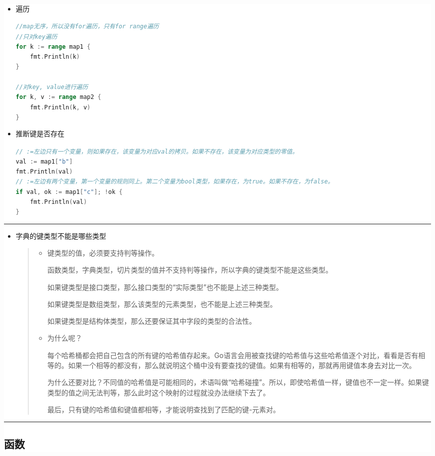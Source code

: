 - 遍历

  ```go
  //map无序，所以没有for遍历，只有for range遍历
  //只对key遍历
  for k := range map1 {
      fmt.Println(k)
  }
  
  //对key, value进行遍历
  for k, v := range map2 {
      fmt.Println(k, v)
  }
  ```

- 推断键是否存在

  ```go
  // :=左边只有一个变量，则如果存在，该变量为对应val的拷贝。如果不存在，该变量为对应类型的零值。
  val := map1["b"]
  fmt.Println(val)
  // :=左边有两个变量，第一个变量的规则同上。第二个变量为bool类型，如果存在，为true。如果不存在，为false。
  if val, ok := map1["c"]; !ok {
      fmt.Println(val)
  }
  ```

------

- 字典的键类型不能是哪些类型

  > - 键类型的值，必须要支持判等操作。
  >
  >   函数类型，字典类型，切片类型的值并不支持判等操作，所以字典的键类型不能是这些类型。
  >
  >   如果键类型是接口类型，那么接口类型的“实际类型”也不能是上述三种类型。
  >
  >   如果键类型是数组类型，那么该类型的元素类型，也不能是上述三种类型。
  >
  >   如果键类型是结构体类型，那么还要保证其中字段的类型的合法性。
  >
  > - 为什么呢？
  >
  >   每个哈希桶都会把自己包含的所有键的哈希值存起来。Go语言会用被查找键的哈希值与这些哈希值逐个对比，看看是否有相等的。如果一个相等的都没有，那么就说明这个桶中没有要查找的键值。如果有相等的，那就再用键值本身去对比一次。
  >
  >   为什么还要对比？不同值的哈希值是可能相同的，术语叫做“哈希碰撞”。所以，即使哈希值一样，键值也不一定一样。如果键类型的值之间无法判等，那么此时这个映射的过程就没办法继续下去了。
  >
  >   最后，只有键的哈希值和键值都相等，才能说明查找到了匹配的键-元素对。

------




## **函数**
